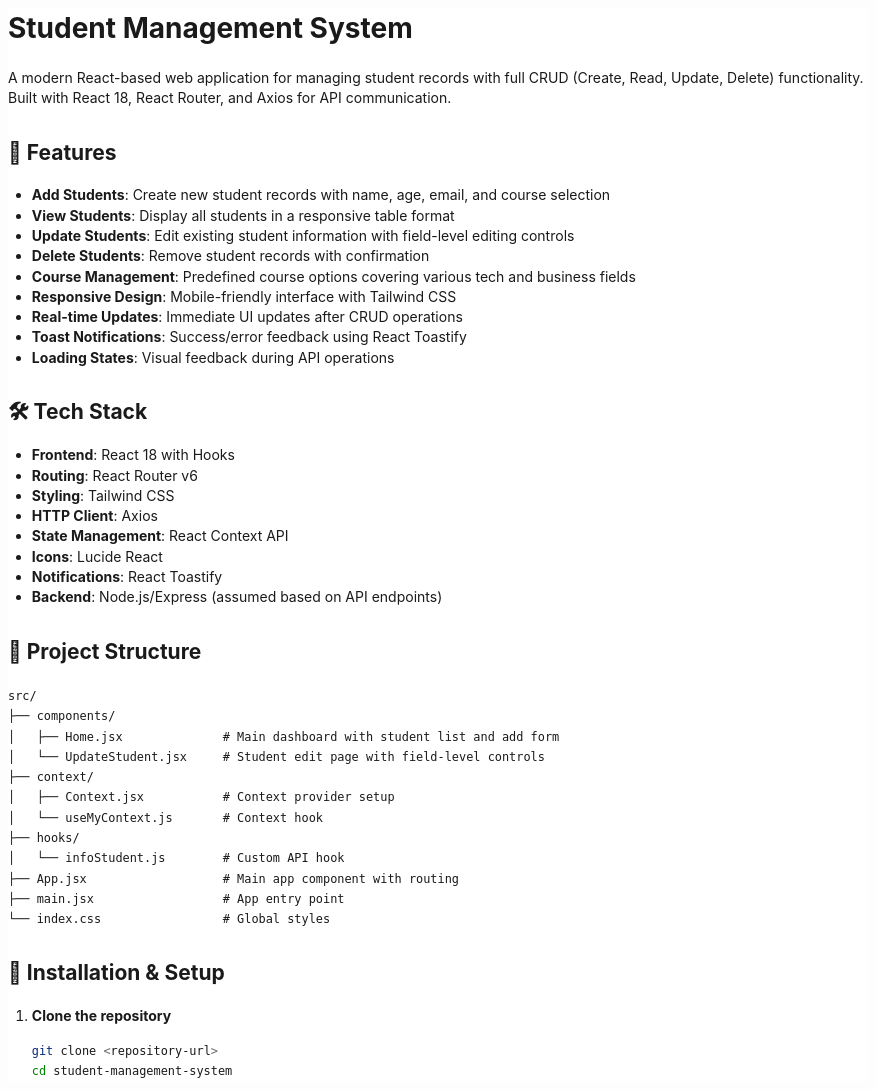 # Student Management System

A modern React-based web application for managing student records with full CRUD (Create, Read, Update, Delete) functionality. Built with React 18, React Router, and Axios for API communication.

## 🚀 Features

- **Add Students**: Create new student records with name, age, email, and course selection
- **View Students**: Display all students in a responsive table format
- **Update Students**: Edit existing student information with field-level editing controls
- **Delete Students**: Remove student records with confirmation
- **Course Management**: Predefined course options covering various tech and business fields
- **Responsive Design**: Mobile-friendly interface with Tailwind CSS
- **Real-time Updates**: Immediate UI updates after CRUD operations
- **Toast Notifications**: Success/error feedback using React Toastify
- **Loading States**: Visual feedback during API operations

## 🛠️ Tech Stack

- **Frontend**: React 18 with Hooks
- **Routing**: React Router v6
- **Styling**: Tailwind CSS
- **HTTP Client**: Axios
- **State Management**: React Context API
- **Icons**: Lucide React
- **Notifications**: React Toastify
- **Backend**: Node.js/Express (assumed based on API endpoints)

## 📁 Project Structure

```
src/
├── components/
│   ├── Home.jsx              # Main dashboard with student list and add form
│   └── UpdateStudent.jsx     # Student edit page with field-level controls
├── context/
│   ├── Context.jsx           # Context provider setup
│   └── useMyContext.js       # Context hook
├── hooks/
│   └── infoStudent.js        # Custom API hook
├── App.jsx                   # Main app component with routing
├── main.jsx                  # App entry point
└── index.css                 # Global styles
```

## 🔧 Installation & Setup

1. **Clone the repository**
   ```bash
   git clone <repository-url>
   cd student-management-system
   ```
